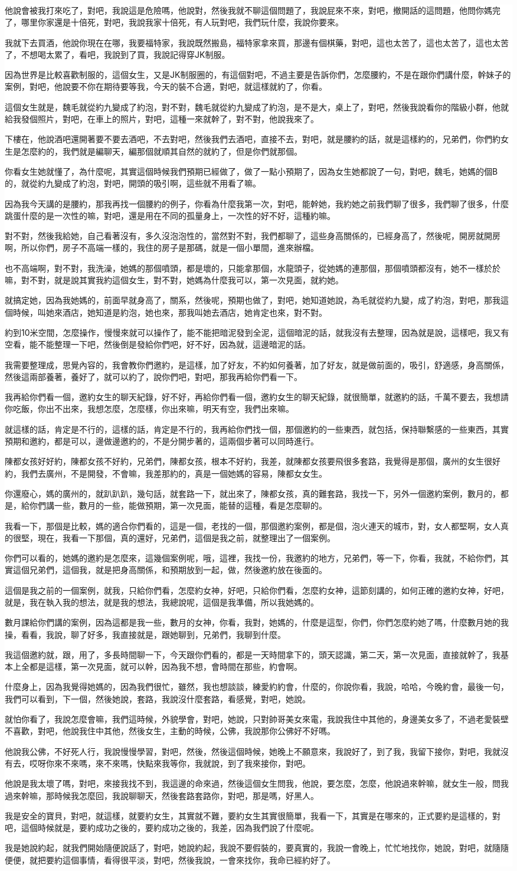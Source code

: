 他說會被我打來吃了，對吧，我說這是危險嗎，他說對，然後我就不聊這個問題了，我說屁來不來，對吧，撤開話的這問題，他問你媽完了，哪里你家還是十倍死，對吧，我說我家十倍死，有人玩對吧，我們玩什麼，我說你要來。

我就下去買酒，他說你現在在哪，我要福特家，我說既然搬島，福特家拿來買，那邊有個棋藥，對吧，這也太苦了，這也太苦了，這也太苦了，不想喝太累了，看吧，我說到了買，我說記得穿JK制服。

因為世界是比較喜歡制服的，這個女生，又是JK制服圈的，有這個對吧，不過主要是告訴你們，怎麼腰約，不是在跟你們講什麼，幹妹子的案例，對吧，他說要不你在期待要等我，今天的裝不合適，對吧，就這樣就約了，你看。

這個女生就是，魏毛就從約九變成了約泡，對不對，魏毛就從約九變成了約泡，是不是大，桌上了，對吧，然後我說看你的階級小群，他就給我發個照片，對吧，在車上的照片，對吧，這種一來就幹了，對不對，他說我來了。

下樓在，他說酒吧還開著要不要去酒吧，不去對吧，然後我們去酒吧，直接不去，對吧，就是腰約的話，就是這樣約的，兄弟們，你們約女生是怎麼約的，我們就是編聊天，編那個就順其自然的就約了，但是你們就那個。

你看女生她就懂了，為什麼呢，其實這個時候我們預期已經做了，做了一點小預期了，因為女生她都說了一句，對吧，魏毛，她媽的個B的，就從約九變成了約泡，對吧，開頭的吸引啊，這些就不用看了嘛。

因為我今天講的是腰約，那我再找一個腰約的例子，你看為什麼我第一次，對吧，能幹她，我約她之前我們聊了很多，我們聊了很多，什麼跳蛋什麼的是一次性的嘛，對吧，還是用在不同的孤量身上，一次性的好不好，這種約嘛。

對不對，然後我給她，自己看著沒有，多久沒泡泡性的，當然對不對，我們都聊了，這些身高關係的，已經身高了，然後呢，開房就開房啊，所以你們，房子不高端一樣的，我住的房子是那碼，就是一個小單間，進來辦檔。

也不高端啊，對不對，我洗澡，她媽的那個噴頭，都是壞的，只能拿那個，水龍頭子，從她媽的連那個，那個噴頭都沒有，她不一樣於於嘛，對不對，就是說其實我約這個女生，對不對，她媽為什麼我可以，第一次見面，就約她。

就搞定她，因為我她媽的，前面早就身高了，關系，然後呢，預期也做了，對吧，她知道她說，為毛就從約九變，成了約泡，對吧，那我這個時候，叫她來酒店，她知道是約泡，她也來，那我叫她去酒店，她肯定也來，對不對。

約到10米空間，怎麼操作，慢慢來就可以操作了，能不能把暗泥發到全泥，這個暗泥的話，就我沒有去整理，因為就是說，這樣吧，我又有空看，能不能整理一下吧，然後倒是發給你們吧，好不好，因為就，這邊暗泥的話。

我需要整理成，思覺內容的，我會教你們邀約，是這樣，加了好友，不約如何養著，加了好友，就是做前面的，吸引，舒適感，身高關係，然後這兩部養著，養好了，就可以約了，說你們吧，對吧，那我再給你們看一下。

我再給你們看一個，邀約女生的聊天紀錄，好不好，再給你們看一個，邀約女生的聊天紀錄，就很簡單，就邀約的話，千萬不要去，我想請你吃飯，你出不出來，我想怎麼，怎麼樣，你出來嘛，明天有空，我們出來嘛。

就這樣的話，肯定是不行的，這樣的話，肯定是不行的，我再給你們找一個，那個邀約的一些東西，就包括，保持聯繫感的一些東西，其實預期和邀約，都是可以，邊做邊邀約的，不是分開步著的，這兩個步著可以同時進行。

陳都女孩好好約，陳都女孩不好約，兄弟們，陳都女孩，根本不好約，我差，就陳都女孩要飛很多套路，我覺得是那個，廣州的女生很好約，我們去廣州，不是開發，不會嘛，我差那約的，真是一個她媽的容易，陳都女女生。

你還廢心，媽的廣州的，就趴趴趴，幾句話，就套路一下，就出來了，陳都女孩，真的難套路，我找一下，另外一個邀約案例，數月的，都是，給你們講一些，數月的一些，能做預期，第一次見面，能替的這種，看是怎麼聊的。

我看一下，那個是比較，媽的適合你們看的，這是一個，老找的一個，那個邀約案例，都是個，泡火連天的城市，對，女人都堅啊，女人真的很堅，現在，我看一下那個，真的還好，兄弟們，這個是我之前，就整理出了一個案例。

你們可以看的，她媽的邀約是怎麼來，這幾個案例呢，哦，這裡，我找一份，我邀約的地方，兄弟們，等一下，你看，我就，不給你們，其實這個兄弟們，這個我，就是把身高關係，和預期放到一起，做，然後邀約放在後面的。

這個是我之前的一個案例，就我，只給你們看，怎麼約女神，好吧，只給你們看，怎麼約女神，這節刻講的，如何正確的邀約女神，好吧，就是，我在執入我的想法，就是我的想法，我總說呢，這個是我準備，所以我她媽的。

數月課給你們講的案例，因為這都是我一些，數月的女神，你看，我對，她媽的，什麼是這型，你們，你們怎麼約她了嗎，什麼數月她的我操，看看，我說，聊了好多，我直接就是，跟她聊到，兄弟們，我聊到什麼。

我這個邀約就，跟，用了，多長時間聊一下，今天跟你們看的，都是一天時間拿下的，頭天認識，第二天，第一次見面，直接就幹了，我基本上全都是這樣，第一次見面，就可以幹，因為我不想，會時間在那些，約會啊。

什麼身上，因為我覺得她媽的，因為我們很忙，雖然，我也想談談，練愛約約會，什麼的，你說你看，我說，哈哈，今晚約會，最後一句，我們可以看到，下一個，然後她說，套路，我說沒什麼套路，看感覺，對吧，她說。

就怕你看了，我說怎麼會嘛，我們這時候，外貌學會，對吧，她說，只對帥哥美女來電，我說我住中其他的，身邊美女多了，不過老愛裝壁不喜歡，對吧，他說我住中其他，然後女生，主動的時候，公佛，我說那你公佛好不好嗎。

他說我公佛，不好死人行，我說慢慢學習，對吧，然後，然後這個時候，她晚上不願意來，我說好了，到了我，我留下接你，對吧，我就沒有去，哎呀你來不來嗎，來不來嗎，快點來我等你，我就說，到了我來接你，對吧。

他說是我太壞了嗎，對吧，來接我找不到，我這邊的命來過，然後這個女生問我，他說，要怎麼，怎麼，他說過來幹嘛，就女生一般，問我過來幹嘛，那時候我怎麼回，我說聊聊天，然後套路套路你，對吧，那是嗎，好黑人。

我是安全的寶貝，對吧，就這樣，就要約女生，其實就不難，要約女生其實很簡單，我看一下，其實是在哪來的，正式要約是這樣的，對吧，這個時候就是，要約成功之後的，要約成功之後的，我差，因為我們說了什麼呢。

我是她說約起，就我們開始隨便說話了，對吧，她說約起，我說不要假裝的，要真實的，我說一會晚上，忙忙地找你，她說，對吧，就隨隨便便，就把要約這個事情，看得很平淡，對吧，然後我說，一會來找你，我命已經約好了。
